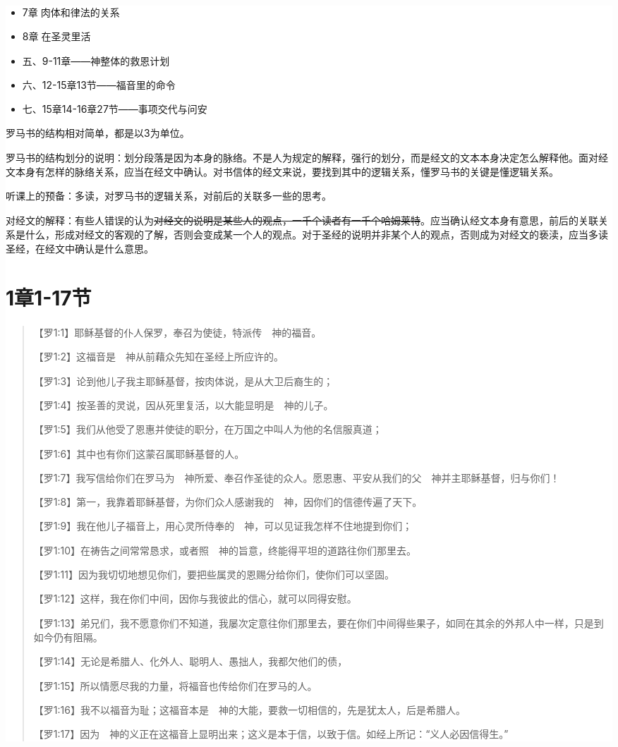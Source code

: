   - 7章 肉体和律法的关系

  - 8章 在圣灵里活

- 五、9-11章——神整体的救恩计划

- 六、12-15章13节——福音里的命令

- 七、15章14-16章27节——事项交代与问安

罗马书的结构相对简单，都是以3为单位。

罗马书的结构划分的说明：划分段落是因为本身的脉络。不是人为规定的解释，强行的划分，而是经文的文本本身决定怎么解释他。面对经文本身有怎样的脉络关系，应当在经文中确认。对书信体的经文来说，要找到其中的逻辑关系，懂罗马书的关键是懂逻辑关系。

听课上的预备：多读，对罗马书的逻辑关系，对前后的关联多一些的思考。

对经文的解释：有些人错误的认为~~对经文的说明是某些人的观点，一千个读者有一千个哈姆莱特~~。应当确认经文本身有意思，前后的关联关系是什么，形成对经文的客观的了解，否则会变成某一个人的观点。对于圣经的说明并非某个人的观点，否则成为对经文的亵渎，应当多读圣经，在经文中确认是什么意思。

# 1章1-17节

> 【罗1:1】耶稣基督的仆人保罗，奉召为使徒，特派传　神的福音。
>
> 【罗1:2】这福音是　神从前藉众先知在圣经上所应许的。
>
> 【罗1:3】论到他儿子我主耶稣基督，按肉体说，是从大卫后裔生的；
>
> 【罗1:4】按圣善的灵说，因从死里复活，以大能显明是　神的儿子。
>
> 【罗1:5】我们从他受了恩惠并使徒的职分，在万国之中叫人为他的名信服真道；
>
> 【罗1:6】其中也有你们这蒙召属耶稣基督的人。
>
> 【罗1:7】我写信给你们在罗马为　神所爱、奉召作圣徒的众人。愿恩惠、平安从我们的父　神并主耶稣基督，归与你们！
>
> 【罗1:8】第一，我靠着耶稣基督，为你们众人感谢我的　神，因你们的信德传遍了天下。
>
> 【罗1:9】我在他儿子福音上，用心灵所侍奉的　神，可以见证我怎样不住地提到你们；
>
> 【罗1:10】在祷告之间常常恳求，或者照　神的旨意，终能得平坦的道路往你们那里去。
>
> 【罗1:11】因为我切切地想见你们，要把些属灵的恩赐分给你们，使你们可以坚固。
>
> 【罗1:12】这样，我在你们中间，因你与我彼此的信心，就可以同得安慰。
>
> 【罗1:13】弟兄们，我不愿意你们不知道，我屡次定意往你们那里去，要在你们中间得些果子，如同在其余的外邦人中一样，只是到如今仍有阻隔。
>
> 【罗1:14】无论是希腊人、化外人、聪明人、愚拙人，我都欠他们的债，
>
> 【罗1:15】所以情愿尽我的力量，将福音也传给你们在罗马的人。
>
> 【罗1:16】我不以福音为耻；这福音本是　神的大能，要救一切相信的，先是犹太人，后是希腊人。
>
> 【罗1:17】因为　神的义正在这福音上显明出来；这义是本于信，以致于信。如经上所记：“义人必因信得生。”
